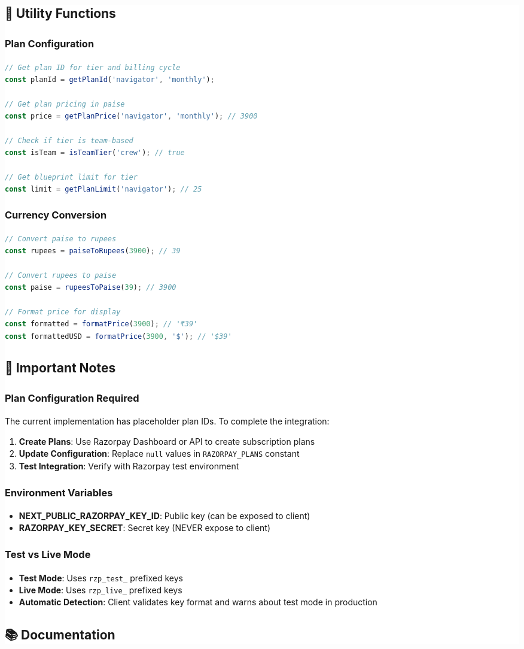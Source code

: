 ## 🔧 Utility Functions

### Plan Configuration
```typescript
// Get plan ID for tier and billing cycle
const planId = getPlanId('navigator', 'monthly');

// Get plan pricing in paise
const price = getPlanPrice('navigator', 'monthly'); // 3900

// Check if tier is team-based
const isTeam = isTeamTier('crew'); // true

// Get blueprint limit for tier
const limit = getPlanLimit('navigator'); // 25
```

### Currency Conversion
```typescript
// Convert paise to rupees
const rupees = paiseToRupees(3900); // 39

// Convert rupees to paise
const paise = rupeesToPaise(39); // 3900

// Format price for display
const formatted = formatPrice(3900); // '₹39'
const formattedUSD = formatPrice(3900, '$'); // '$39'
```

## 🚨 Important Notes

### Plan Configuration Required
The current implementation has placeholder plan IDs. To complete the integration:

1. **Create Plans**: Use Razorpay Dashboard or API to create subscription plans
2. **Update Configuration**: Replace `null` values in `RAZORPAY_PLANS` constant
3. **Test Integration**: Verify with Razorpay test environment

### Environment Variables
- **NEXT_PUBLIC_RAZORPAY_KEY_ID**: Public key (can be exposed to client)
- **RAZORPAY_KEY_SECRET**: Secret key (NEVER expose to client)

### Test vs Live Mode
- **Test Mode**: Uses `rzp_test_` prefixed keys
- **Live Mode**: Uses `rzp_live_` prefixed keys
- **Automatic Detection**: Client validates key format and warns about test mode in production

## 📚 Documentation
